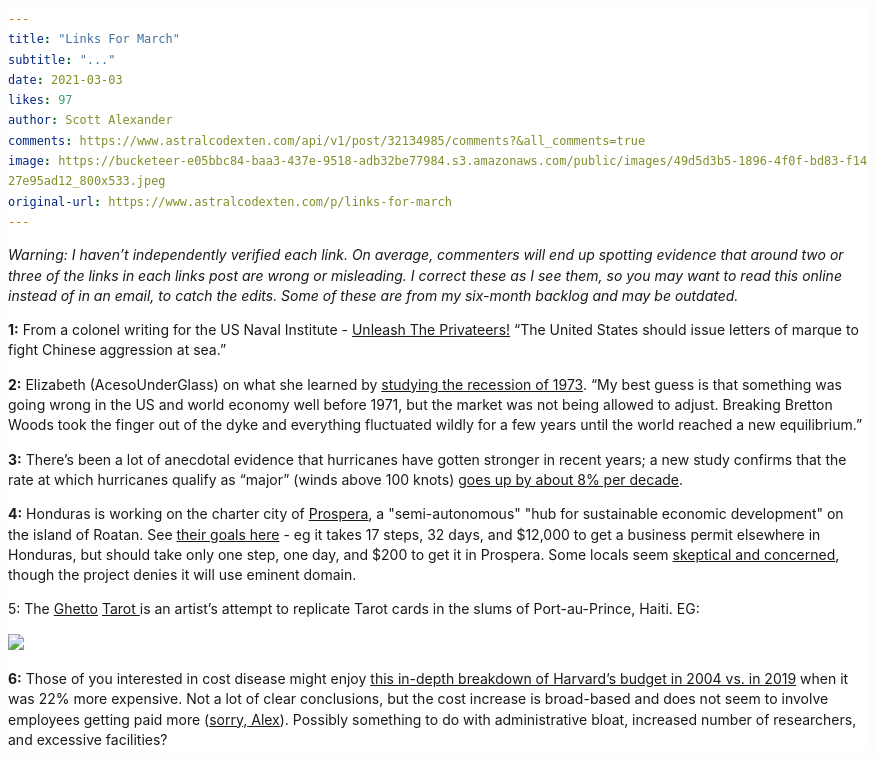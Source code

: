 ```yaml
---
title: "Links For March"
subtitle: "..."
date: 2021-03-03
likes: 97
author: Scott Alexander
comments: https://www.astralcodexten.com/api/v1/post/32134985/comments?&all_comments=true
image: https://bucketeer-e05bbc84-baa3-437e-9518-adb32be77984.s3.amazonaws.com/public/images/49d5d3b5-1896-4f0f-bd83-f1427e95ad12_800x533.jpeg
original-url: https://www.astralcodexten.com/p/links-for-march
---
```

_Warning: I haven’t independently verified each link. On average, commenters will end up spotting evidence that around two or three of the links in each links post are wrong or misleading. I correct these as I see them, so you may want to read this online instead of in an email, to catch the edits. Some of these are from my six-month backlog and may be outdated._

**1:** From a colonel writing for the US Naval Institute - [Unleash The Privateers!](https://www.usni.org/magazines/proceedings/2020/april/unleash-privateers) “The United States should issue letters of marque to fight Chinese aggression at sea.”

**2:** Elizabeth (AcesoUnderGlass) on what she learned by [studying the recession of 1973](https://www.lesswrong.com/posts/ZynxaYzZD4bo4NEss/the-oil-crisis-of-1973). “My best guess is that something was going wrong in the US and world economy well before 1971, but the market was not being allowed to adjust. Breaking Bretton Woods took the finger out of the dyke and everything fluctuated wildly for a few years until the world reached a new equilibrium.”

**3:** There’s been a lot of anecdotal evidence that hurricanes have gotten stronger in recent years; a new study confirms that the rate at which hurricanes qualify as “major” (winds above 100 knots) [goes up by about 8% per decade](https://www.pnas.org/content/117/22/11975).

**4:** Honduras is working on the charter city of [Prospera](https://prospera.hn/), a "semi-autonomous" "hub for sustainable economic development" on the island of Roatan. See [their goals here](https://prospera.hn/business/) \- eg it takes 17 steps, 32 days, and $12,000 to get a business permit elsewhere in Honduras, but should take only one step, one day, and $200 to get it in Prospera. Some locals seem [skeptical and concerned](https://www.vice.com/en/article/k7a7ae/foreign-investors-are-building-a-hong-kong-of-the-caribbean-on-a-remote-honduran-island), though the project denies it will use eminent domain.

5: The [Ghetto](https://www.luxuo.com/culture/art/the-ghetto-tarot.html) [Tarot ](https://www.ghettotarot.de/)is an artist’s attempt to replicate Tarot cards in the slums of Port-au-Prince, Haiti. EG:

[![](https://substackcdn.com/image/fetch/w_1456,c_limit,f_auto,q_auto:good,fl_progressive:steep/https%3A%2F%2Fbucketeer-e05bbc84-baa3-437e-9518-adb32be77984.s3.amazonaws.com%2Fpublic%2Fimages%2F47900417-bc30-4b32-8ab3-00438d37c0ed_655x985.png)](https://substackcdn.com/image/fetch/f_auto,q_auto:good,fl_progressive:steep/https%3A%2F%2Fbucketeer-e05bbc84-baa3-437e-9518-adb32be77984.s3.amazonaws.com%2Fpublic%2Fimages%2F47900417-bc30-4b32-8ab3-00438d37c0ed_655x985.png)

**6:** Those of you interested in cost disease might enjoy [this in-depth breakdown of Harvard’s budget in 2004 vs. in 2019](https://www.reddit.com/r/slatestarcodex/comments/gpdqu4/the_finances_of_harvard_university_2004_vs_201920/) when it was 22% more expensive. Not a lot of clear conclusions, but the cost increase is broad-based and does not seem to involve employees getting paid more ([sorry, Alex](https://slatestarcodex.com/2019/06/10/book-review-the-prices-are-too-dmn-high/)). Possibly something to do with administrative bloat, increased number of researchers, and excessive facilities?
